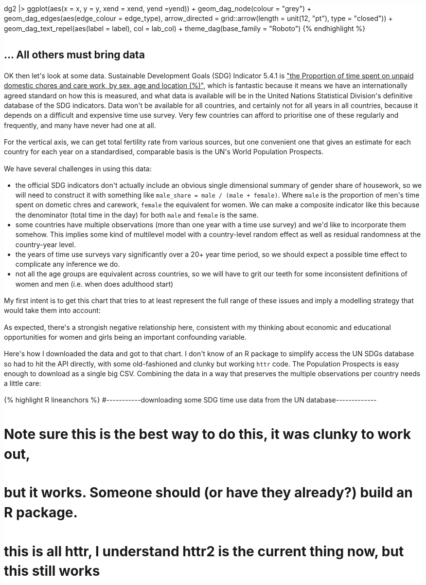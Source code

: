 dg2 |> 
  ggplot(aes(x = x, y = y, xend = xend, yend =yend)) +
  geom_dag_node(colour = "grey") +
  geom_dag_edges(aes(edge_colour = edge_type), 
                 arrow_directed = grid::arrow(length = unit(12, "pt"), type = "closed")) +
  geom_dag_text_repel(aes(label = label), col = lab_col) +
  theme_dag(base_family = "Roboto")
{% endhighlight %}


## ... All others must bring data

OK then let's look at some data. Sustainable Development Goals (SDG) Indicator 5.4.1 is ["the Proportion of time spent on unpaid domestic chores and care work, by sex, age and location (%)"](https://metadata.un.org/sdg/SL_DOM_TSPD?lang=en), which is fantastic because it means we have an internationally agreed standard on how this is measured, and what data is available will be in the United Nations Statistical Division's definitive database of the SDG indicators. Data won't be available for all countries, and certainly not for all years in all countries, because it depends on a difficult and expensive time use survey. Very few countries can afford to prioritise one of these regularly and frequently, and many have never had one at all.

For the vertical axis, we can get total fertility rate from various sources, but one convenient one that gives an estimate for each country for each year on a standardised, comparable basis is the UN's World Population Prospects.

We have several challenges in using this data:
* the official SDG indicators don't actually include an obvious single dimensional summary of gender share of housework, so we will need to construct it with something like `male_share = male / (male + female)`. Where `male` is the proportion of men's time spent on dometic chres and carework, `female` the equivalent for women. We can make a composite indicator like this because the denominator (total time in the day) for both `male` and `female` is the same.
* some countries have multiple observations (more than one year with a time use survey) and we'd like to incorporate them somehow. This implies some kind of multilevel model with a country-level random effect as well as residual randomness at the country-year level.
* the years of time use surveys vary significantly over a 20+ year time period, so we should expect a possible time effect to complicate any inference we do.
* not all the age groups are equivalent across countries, so we will have to grit our teeth for some inconsistent definitions of women and men (i.e. when does adulthood start)

My first intent is to get this chart that tries to at least represent the full range of these issues and imply a modelling strategy that would take them into account:
<object type="image/svg+xml" data='/img/0290-simple-scatter.svg' width='100%'><img src='/img/0290-simple-scatter.png' width='100%'></object>

As expected, there's a strongish negative relationship here, consistent with my thinking about economic and educational opportunities for women and girls being an important confounding variable. 

Here's how I downloaded the data and got to that chart. I don't know of an R package to simplify access the UN SDGs database so had to hit the API directly, with some old-fashioned and clunky but working `httr` code. The Population Prospects is easy enough to download as a single big CSV. Combining the data in a way that preserves the multiple observations per country needs a little care:

{% highlight R lineanchors %}
#-----------downloading some SDG time use data from the UN database-------------
# Note sure this is the best way to do this, it was clunky to work out,
# but it works. Someone should (or have they already?) build an R package.
#
# this is all httr, I understand httr2 is the  current thing now, but this still works 